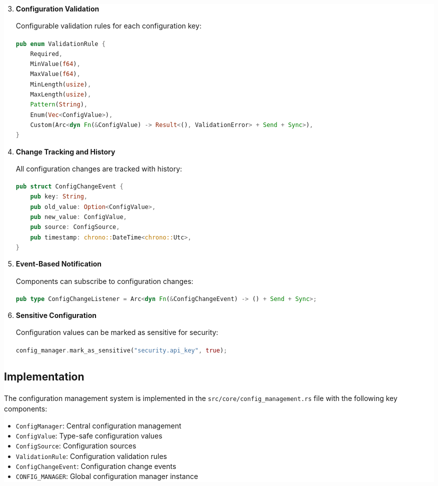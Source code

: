 3. **Configuration Validation**
   
   Configurable validation rules for each configuration key:
   
   ```rust
   pub enum ValidationRule {
       Required,
       MinValue(f64),
       MaxValue(f64),
       MinLength(usize),
       MaxLength(usize),
       Pattern(String),
       Enum(Vec<ConfigValue>),
       Custom(Arc<dyn Fn(&ConfigValue) -> Result<(), ValidationError> + Send + Sync>),
   }
   ```

4. **Change Tracking and History**
   
   All configuration changes are tracked with history:
   
   ```rust
   pub struct ConfigChangeEvent {
       pub key: String,
       pub old_value: Option<ConfigValue>,
       pub new_value: ConfigValue,
       pub source: ConfigSource,
       pub timestamp: chrono::DateTime<chrono::Utc>,
   }
   ```

5. **Event-Based Notification**
   
   Components can subscribe to configuration changes:
   
   ```rust
   pub type ConfigChangeListener = Arc<dyn Fn(&ConfigChangeEvent) -> () + Send + Sync>;
   ```

6. **Sensitive Configuration**
   
   Configuration values can be marked as sensitive for security:
   
   ```rust
   config_manager.mark_as_sensitive("security.api_key", true);
   ```

## Implementation

The configuration management system is implemented in the `src/core/config_management.rs` file with the following key components:

- `ConfigManager`: Central configuration management
- `ConfigValue`: Type-safe configuration values
- `ConfigSource`: Configuration sources
- `ValidationRule`: Configuration validation rules
- `ConfigChangeEvent`: Configuration change events
- `CONFIG_MANAGER`: Global configuration manager instance
